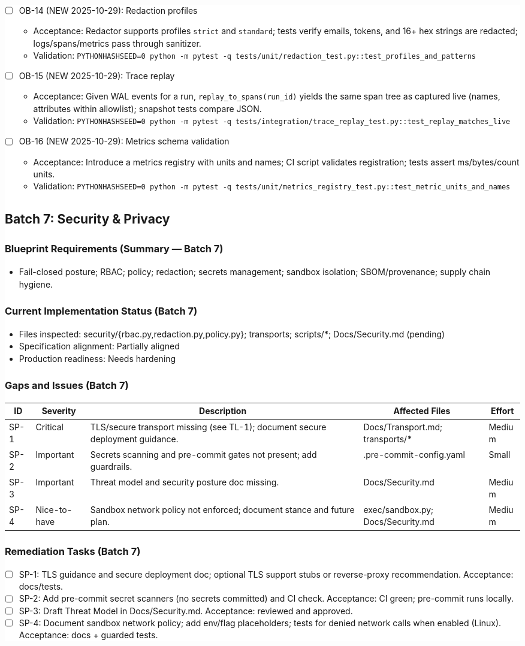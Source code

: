 - [ ] OB-14 (NEW 2025-10-29): Redaction profiles
  - Acceptance: Redactor supports profiles `strict` and `standard`; tests verify emails, tokens, and 16+ hex strings are redacted; logs/spans/metrics pass through sanitizer.
  - Validation: `PYTHONHASHSEED=0 python -m pytest -q tests/unit/redaction_test.py::test_profiles_and_patterns`

- [ ] OB-15 (NEW 2025-10-29): Trace replay
  - Acceptance: Given WAL events for a run, `replay_to_spans(run_id)` yields the same span tree as captured live (names, attributes within allowlist); snapshot tests compare JSON.
  - Validation: `PYTHONHASHSEED=0 python -m pytest -q tests/integration/trace_replay_test.py::test_replay_matches_live`

- [ ] OB-16 (NEW 2025-10-29): Metrics schema validation
  - Acceptance: Introduce a metrics registry with units and names; CI script validates registration; tests assert ms/bytes/count units.
  - Validation: `PYTHONHASHSEED=0 python -m pytest -q tests/unit/metrics_registry_test.py::test_metric_units_and_names`


## Batch 7: Security & Privacy

### Blueprint Requirements (Summary — Batch 7)
- Fail-closed posture; RBAC; policy; redaction; secrets management; sandbox isolation; SBOM/provenance; supply chain hygiene.

### Current Implementation Status (Batch 7)
- Files inspected: security/{rbac.py,redaction.py,policy.py}; transports; scripts/*; Docs/Security.md (pending)
- Specification alignment: Partially aligned
- Production readiness: Needs hardening

### Gaps and Issues (Batch 7)


| ID | Severity | Description | Affected Files | Effort |
|----|----------|-------------|----------------|--------|
| SP-1 | Critical | TLS/secure transport missing (see TL-1); document secure deployment guidance. | Docs/Transport.md; transports/* | Medium |
| SP-2 | Important | Secrets scanning and pre-commit gates not present; add guardrails. | .pre-commit-config.yaml | Small |
| SP-3 | Important | Threat model and security posture doc missing. | Docs/Security.md | Medium |
| SP-4 | Nice-to-have | Sandbox network policy not enforced; document stance and future plan. | exec/sandbox.py; Docs/Security.md | Medium |

### Remediation Tasks (Batch 7)
- [ ] SP-1: TLS guidance and secure deployment doc; optional TLS support stubs or reverse-proxy recommendation. Acceptance: docs/tests.
- [ ] SP-2: Add pre-commit secret scanners (no secrets committed) and CI check. Acceptance: CI green; pre-commit runs locally.
- [ ] SP-3: Draft Threat Model in Docs/Security.md. Acceptance: reviewed and approved.
- [ ] SP-4: Document sandbox network policy; add env/flag placeholders; tests for denied network calls when enabled (Linux). Acceptance: docs + guarded tests.
